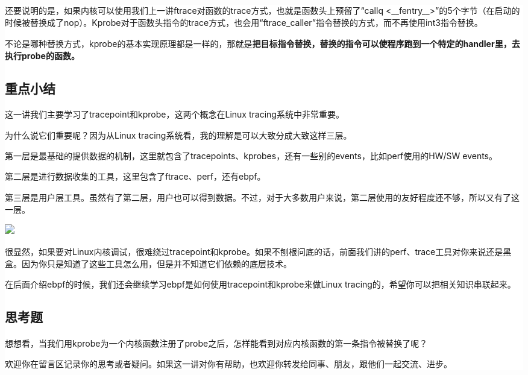 
还要说明的是，如果内核可以使用我们上一讲ftrace对函数的trace方式，也就是函数头上预留了“callq \<\_\_fentry\_\_>”的5个字节（在启动的时候被替换成了nop）。Kprobe对于函数头指令的trace方式，也会用“ftrace\_caller”指令替换的方式，而不再使用int3指令替换。

不论是哪种替换方式，kprobe的基本实现原理都是一样的，那就是**把目标指令替换，替换的指令可以使程序跑到一个特定的handler里，去执行probe的函数。**

## 重点小结

这一讲我们主要学习了tracepoint和kprobe，这两个概念在Linux tracing系统中非常重要。

为什么说它们重要呢？因为从Linux tracing系统看，我的理解是可以大致分成大致这样三层。

第一层是最基础的提供数据的机制，这里就包含了tracepoints、kprobes，还有一些别的events，比如perf使用的HW/SW events。

第二层是进行数据收集的工具，这里包含了ftrace、perf，还有ebpf。

第三层是用户层工具。虽然有了第二层，用户也可以得到数据。不过，对于大多数用户来说，第二层使用的友好程度还不够，所以又有了这一层。

![](https://static001.geekbang.org/resource/image/90/8b/9048753d623f0aec9e8b513623f1ec8b.jpeg?wh=3200*1800)

很显然，如果要对Linux内核调试，很难绕过tracepoint和kprobe。如果不刨根问底的话，前面我们讲的perf、trace工具对你来说还是黑盒。因为你只是知道了这些工具怎么用，但是并不知道它们依赖的底层技术。

在后面介绍ebpf的时候，我们还会继续学习ebpf是如何使用tracepoint和kprobe来做Linux tracing的，希望你可以把相关知识串联起来。

## 思考题

想想看，当我们用kprobe为一个内核函数注册了probe之后，怎样能看到对应内核函数的第一条指令被替换了呢？

欢迎你在留言区记录你的思考或者疑问。如果这一讲对你有帮助，也欢迎你转发给同事、朋友，跟他们一起交流、进步。